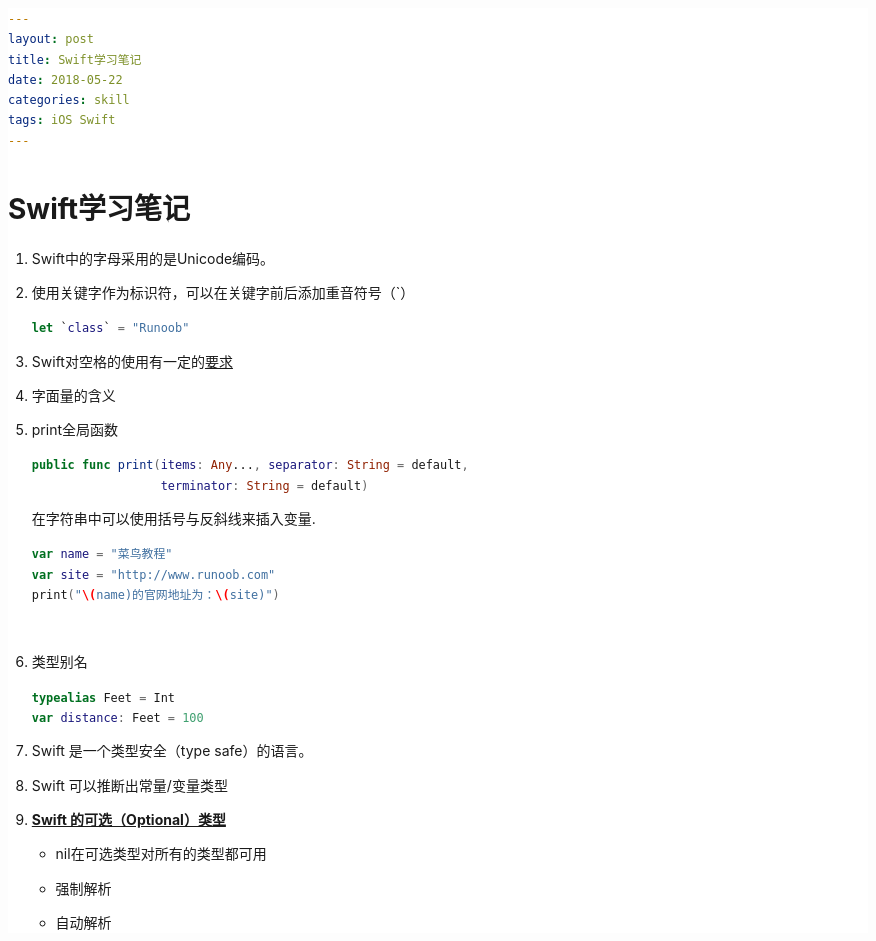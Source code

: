 ```yaml
---
layout: post
title: Swift学习笔记
date: 2018-05-22
categories: skill
tags: iOS Swift
---
```

# Swift学习笔记  

1. Swift中的字母采用的是Unicode编码。

2. 使用关键字作为标识符，可以在关键字前后添加重音符号（`）

   ```swift
   let `class` = "Runoob"
   ```

3. Swift对空格的使用有一定的[要求](https://www.runoob.com/swift/swift-basic-syntax.html)

4. 字面量的含义

5. print全局函数

   ```swift
   public func print(items: Any..., separator: String = default, 
                     terminator: String = default)
   ```

   在字符串中可以使用括号与反斜线来插入变量.

   ```swift
   var name = "菜鸟教程"
   var site = "http://www.runoob.com"
   print("\(name)的官网地址为：\(site)")
   ```

   ​

6. 类型别名

   ```swift
   typealias Feet = Int
   var distance: Feet = 100
   ```

7. Swift 是一个类型安全（type safe）的语言。

8. Swift 可以推断出常量/变量类型

9. **[Swift 的可选（Optional）类型](https://www.runoob.com/swift/swift-optionals.html)**  

   *  nil在可选类型对所有的类型都可用

   * 强制解析

   * 自动解析
